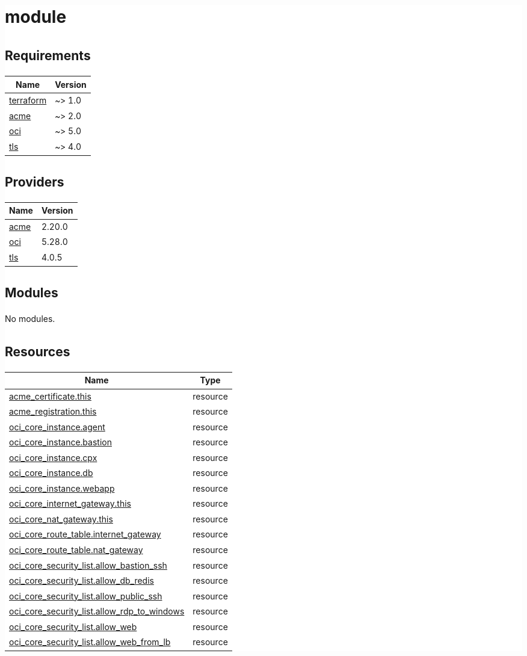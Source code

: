# module


## Requirements

| Name | Version |
|------|---------|
| <a name="requirement_terraform"></a> [terraform](#requirement\_terraform) | ~> 1.0 |
| <a name="requirement_acme"></a> [acme](#requirement\_acme) | ~> 2.0 |
| <a name="requirement_oci"></a> [oci](#requirement\_oci) | ~> 5.0 |
| <a name="requirement_tls"></a> [tls](#requirement\_tls) | ~> 4.0 |

## Providers

| Name | Version |
|------|---------|
| <a name="provider_acme"></a> [acme](#provider\_acme) | 2.20.0 |
| <a name="provider_oci"></a> [oci](#provider\_oci) | 5.28.0 |
| <a name="provider_tls"></a> [tls](#provider\_tls) | 4.0.5 |

## Modules

No modules.

## Resources

| Name | Type |
|------|------|
| [acme_certificate.this](https://registry.terraform.io/providers/vancluever/acme/latest/docs/resources/certificate) | resource |
| [acme_registration.this](https://registry.terraform.io/providers/vancluever/acme/latest/docs/resources/registration) | resource |
| [oci_core_instance.agent](https://registry.terraform.io/providers/oracle/oci/latest/docs/resources/core_instance) | resource |
| [oci_core_instance.bastion](https://registry.terraform.io/providers/oracle/oci/latest/docs/resources/core_instance) | resource |
| [oci_core_instance.cpx](https://registry.terraform.io/providers/oracle/oci/latest/docs/resources/core_instance) | resource |
| [oci_core_instance.db](https://registry.terraform.io/providers/oracle/oci/latest/docs/resources/core_instance) | resource |
| [oci_core_instance.webapp](https://registry.terraform.io/providers/oracle/oci/latest/docs/resources/core_instance) | resource |
| [oci_core_internet_gateway.this](https://registry.terraform.io/providers/oracle/oci/latest/docs/resources/core_internet_gateway) | resource |
| [oci_core_nat_gateway.this](https://registry.terraform.io/providers/oracle/oci/latest/docs/resources/core_nat_gateway) | resource |
| [oci_core_route_table.internet_gateway](https://registry.terraform.io/providers/oracle/oci/latest/docs/resources/core_route_table) | resource |
| [oci_core_route_table.nat_gateway](https://registry.terraform.io/providers/oracle/oci/latest/docs/resources/core_route_table) | resource |
| [oci_core_security_list.allow_bastion_ssh](https://registry.terraform.io/providers/oracle/oci/latest/docs/resources/core_security_list) | resource |
| [oci_core_security_list.allow_db_redis](https://registry.terraform.io/providers/oracle/oci/latest/docs/resources/core_security_list) | resource |
| [oci_core_security_list.allow_public_ssh](https://registry.terraform.io/providers/oracle/oci/latest/docs/resources/core_security_list) | resource |
| [oci_core_security_list.allow_rdp_to_windows](https://registry.terraform.io/providers/oracle/oci/latest/docs/resources/core_security_list) | resource |
| [oci_core_security_list.allow_web](https://registry.terraform.io/providers/oracle/oci/latest/docs/resources/core_security_list) | resource |
| [oci_core_security_list.allow_web_from_lb](https://registry.terraform.io/providers/oracle/oci/latest/docs/resources/core_security_list) | resource |